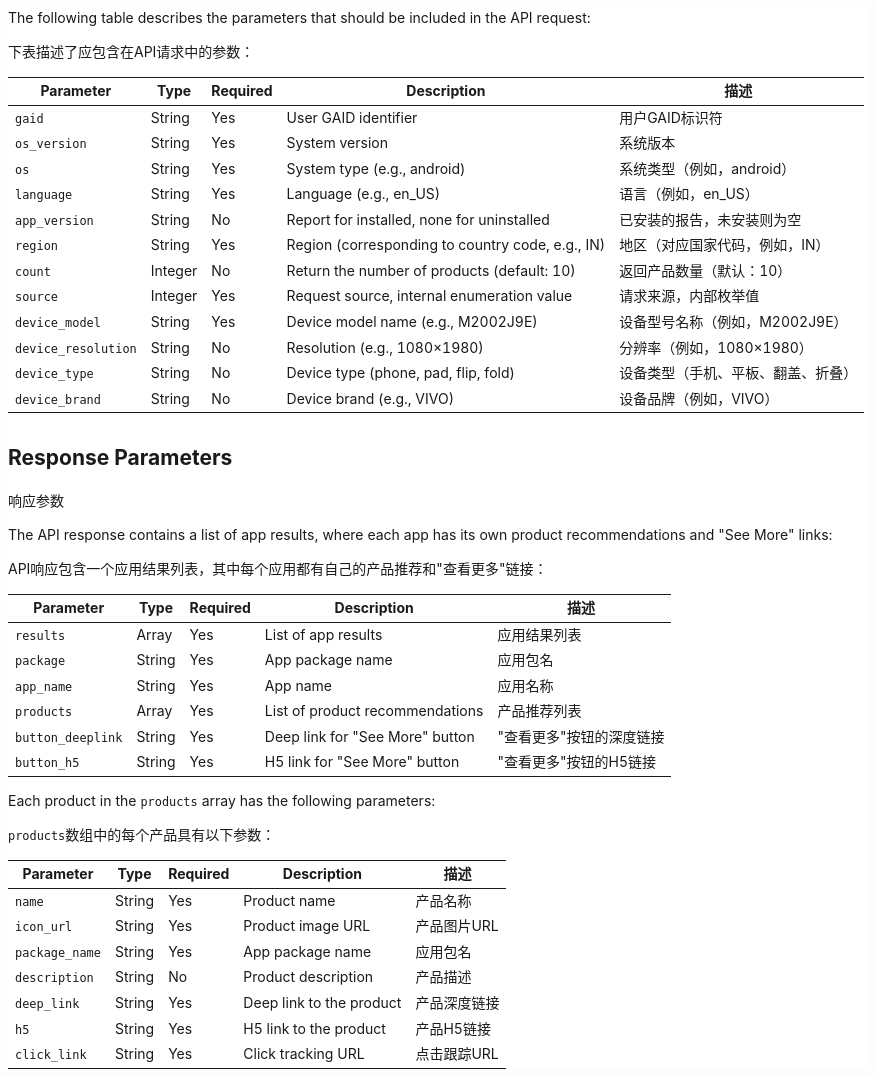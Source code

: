The following table describes the parameters that should be included in the API request:

下表描述了应包含在API请求中的参数：

| Parameter | Type | Required | Description | 描述 |
|-----------|------|----------|-------------|------|
| `gaid` | String | Yes | User GAID identifier | 用户GAID标识符 |
| `os_version` | String | Yes | System version | 系统版本 |
| `os` | String | Yes | System type (e.g., android) | 系统类型（例如，android） |
| `language` | String | Yes | Language (e.g., en_US) | 语言（例如，en_US） |
| `app_version` | String | No | Report for installed, none for uninstalled | 已安装的报告，未安装则为空 |
| `region` | String | Yes | Region (corresponding to country code, e.g., IN) | 地区（对应国家代码，例如，IN） |
| `count` | Integer | No | Return the number of products (default: 10) | 返回产品数量（默认：10） |
| `source` | Integer | Yes | Request source, internal enumeration value | 请求来源，内部枚举值 |
| `device_model` | String | Yes | Device model name (e.g., M2002J9E) | 设备型号名称（例如，M2002J9E） |
| `device_resolution` | String | No | Resolution (e.g., 1080×1980) | 分辨率（例如，1080×1980） |
| `device_type` | String | No | Device type (phone, pad, flip, fold) | 设备类型（手机、平板、翻盖、折叠） |
| `device_brand` | String | No | Device brand (e.g., VIVO) | 设备品牌（例如，VIVO） |

## Response Parameters
响应参数

The API response contains a list of app results, where each app has its own product recommendations and "See More" links:

API响应包含一个应用结果列表，其中每个应用都有自己的产品推荐和"查看更多"链接：

| Parameter | Type | Required | Description | 描述 |
|-----------|------|----------|-------------|------|
| `results` | Array | Yes | List of app results | 应用结果列表 |
| `package` | String | Yes | App package name | 应用包名 |
| `app_name` | String | Yes | App name | 应用名称 |
| `products` | Array | Yes | List of product recommendations | 产品推荐列表 |
| `button_deeplink` | String | Yes | Deep link for "See More" button | "查看更多"按钮的深度链接 |
| `button_h5` | String | Yes | H5 link for "See More" button | "查看更多"按钮的H5链接 |

Each product in the `products` array has the following parameters:

`products`数组中的每个产品具有以下参数：

| Parameter | Type | Required | Description | 描述 |
|-----------|------|----------|-------------|------|
| `name` | String | Yes | Product name | 产品名称 |
| `icon_url` | String | Yes | Product image URL | 产品图片URL |
| `package_name` | String | Yes | App package name | 应用包名 |
| `description` | String | No | Product description | 产品描述 |
| `deep_link` | String | Yes | Deep link to the product | 产品深度链接 |
| `h5` | String | Yes | H5 link to the product | 产品H5链接 |
| `click_link` | String | Yes | Click tracking URL | 点击跟踪URL |
